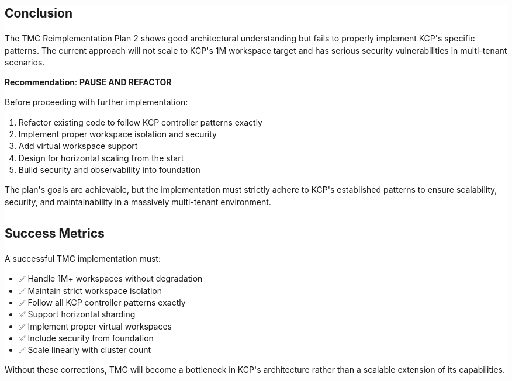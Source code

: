 ## Conclusion

The TMC Reimplementation Plan 2 shows good architectural understanding but fails to properly implement KCP's specific patterns. The current approach will not scale to KCP's 1M workspace target and has serious security vulnerabilities in multi-tenant scenarios.

**Recommendation**: **PAUSE AND REFACTOR**

Before proceeding with further implementation:
1. Refactor existing code to follow KCP controller patterns exactly
2. Implement proper workspace isolation and security
3. Add virtual workspace support
4. Design for horizontal scaling from the start
5. Build security and observability into foundation

The plan's goals are achievable, but the implementation must strictly adhere to KCP's established patterns to ensure scalability, security, and maintainability in a massively multi-tenant environment.

## Success Metrics

A successful TMC implementation must:
- ✅ Handle 1M+ workspaces without degradation
- ✅ Maintain strict workspace isolation
- ✅ Follow all KCP controller patterns exactly
- ✅ Support horizontal sharding
- ✅ Implement proper virtual workspaces
- ✅ Include security from foundation
- ✅ Scale linearly with cluster count

Without these corrections, TMC will become a bottleneck in KCP's architecture rather than a scalable extension of its capabilities.